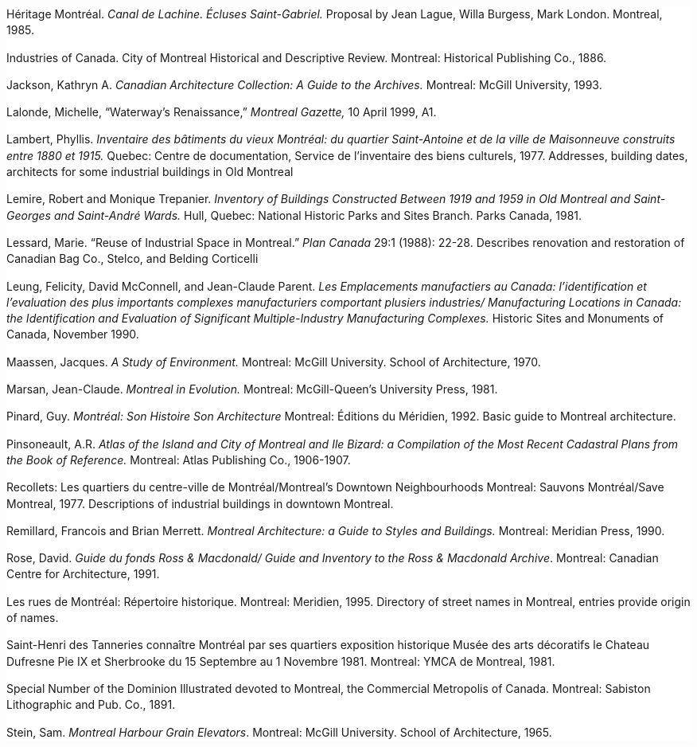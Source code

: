 Héritage Montréal. _Canal de Lachine. Écluses Saint-Gabriel._ Proposal by Jean Lague, Willa Burgess, Mark London. Montreal, 1985.

Industries of Canada. City of Montreal Historical and Descriptive Review. Montreal: Historical Publishing Co., 1886.

Jackson, Kathryn A. _Canadian Architecture Collection: A Guide to the Archives._ Montreal: McGill University, 1993.

Lalonde, Michelle, “Waterway’s Renaissance,” _Montreal Gazette,_ 10 April 1999, A1.

Lambert, Phyllis. _Inventaire des bâtiments du vieux Montréal: du quartier Saint-Antoine et de la ville de Maisonneuve construits entre 1880 et 1915._ Quebec: Centre de documentation, Service de l’inventaire des biens culturels, 1977. Addresses, building dates, architects for some industrial buildings in Old Montreal

Lemire, Robert and Monique Trepanier. _Inventory of Buildings Constructed Between 1919 and 1959 in Old Montreal and Saint-Georges and Saint-André Wards._ Hull, Quebec: National Historic Parks and Sites Branch. Parks Canada, 1981.

Lessard, Marie. “Reuse of Industrial Space in Montreal.” _Plan Canada_ 29:1 (1988): 22-28. Describes renovation and restoration of Canadian Bag Co., Stelco, and Belding Corticelli

Leung, Felicity, David McConnell, and Jean-Claude Parent. _Les Emplacements manufactiers au Canada: l’identification et l’evaluation des plus importants complexes manufacturiers comportant plusiers industries/ Manufacturing Locations in Canada: the Identification and Evaluation of Significant Multiple-Industry Manufacturing Complexes._ Historic Sites and Monuments of Canada, November 1990.

Maassen, Jacques. _A Study of Environment._ Montreal: McGill University. School of Architecture, 1970.

Marsan, Jean-Claude. _Montreal in Evolution._ Montreal: McGill-Queen’s University Press, 1981.

Pinard, Guy. _Montréal: Son Histoire Son Architecture_ Montreal: Éditions du Méridien, 1992. Basic guide to Montreal architecture.

Pinsoneault, A.R. _Atlas of the Island and City of Montreal and Ile Bizard: a Compilation of the Most Recent Cadastral Plans from the Book of Reference._ Montreal: Atlas Publishing Co., 1906-1907.

Recollets: Les quartiers du centre-ville de Montréal/Montreal’s Downtown Neighbourhoods Montreal: Sauvons Montréal/Save Montreal, 1977. Descriptions of industrial buildings in downtown Montreal.

Remillard, Francois and Brian Merrett. _Montreal Architecture: a Guide to Styles and Buildings._ Montreal: Meridian Press, 1990.

Rose, David. _Guide du fonds Ross & Macdonald/ Guide and Inventory to the Ross & Macdonald Archive_. Montreal: Canadian Centre for Architecture, 1991.

Les rues de Montréal: Répertoire historique. Montreal: Meridien, 1995. Directory of street names in Montreal, entries provide origin of names.

Saint-Henri des Tanneries connaître Montréal par ses quartiers exposition historique Musée des arts décoratifs le Chateau Dufresne Pie IX et Sherbrooke du 15 Septembre au 1 Novembre 1981. Montreal: YMCA de Montreal, 1981.

Special Number of the Dominion Illustrated devoted to Montreal, the Commercial Metropolis of Canada. Montreal: Sabiston Lithographic and Pub. Co., 1891.

Stein, Sam. _Montreal Harbour Grain Elevators_. Montreal: McGill University. School of Architecture, 1965.
